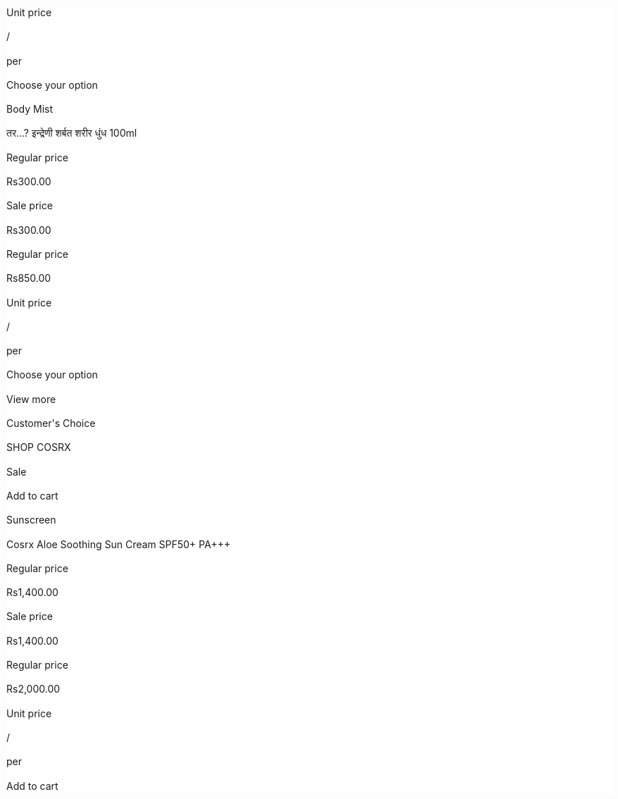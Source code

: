Unit price

/

per

Choose your option

Body Mist

तर...? इन्द्रेणी शर्बत शरीर धुंध 100ml

Regular price

Rs300.00

Sale price

Rs300.00

Regular price

Rs850.00

Unit price

/

per

Choose your option

View more

Customer's Choice

SHOP COSRX

Sale

Add to cart

Sunscreen

Cosrx Aloe Soothing Sun Cream SPF50+ PA+++

Regular price

Rs1,400.00

Sale price

Rs1,400.00

Regular price

Rs2,000.00

Unit price

/

per

Add to cart
